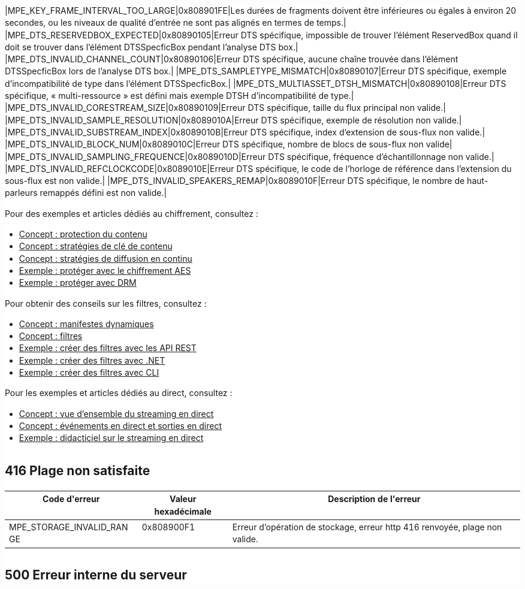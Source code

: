 |MPE_KEY_FRAME_INTERVAL_TOO_LARGE|0x808901FE|Les durées de fragments doivent être inférieures ou égales à environ 20 secondes, ou les niveaux de qualité d’entrée ne sont pas alignés en termes de temps.|
|MPE_DTS_RESERVEDBOX_EXPECTED|0x80890105|Erreur DTS spécifique, impossible de trouver l’élément ReservedBox quand il doit se trouver dans l’élément DTSSpecficBox pendant l’analyse DTS box.|
|MPE_DTS_INVALID_CHANNEL_COUNT|0x80890106|Erreur DTS spécifique, aucune chaîne trouvée dans l’élément DTSSpecficBox lors de l’analyse DTS box.|
|MPE_DTS_SAMPLETYPE_MISMATCH|0x80890107|Erreur DTS spécifique, exemple d’incompatibilité de type dans l’élément DTSSpecficBox.|
|MPE_DTS_MULTIASSET_DTSH_MISMATCH|0x80890108|Erreur DTS spécifique, « multi-ressource » est défini mais exemple DTSH d’incompatibilité de type.|
|MPE_DTS_INVALID_CORESTREAM_SIZE|0x80890109|Erreur DTS spécifique, taille du flux principal non valide.|
|MPE_DTS_INVALID_SAMPLE_RESOLUTION|0x8089010A|Erreur DTS spécifique, exemple de résolution non valide.|
|MPE_DTS_INVALID_SUBSTREAM_INDEX|0x8089010B|Erreur DTS spécifique, index d’extension de sous-flux non valide.|
|MPE_DTS_INVALID_BLOCK_NUM|0x8089010C|Erreur DTS spécifique, nombre de blocs de sous-flux non valide|
|MPE_DTS_INVALID_SAMPLING_FREQUENCE|0x8089010D|Erreur DTS spécifique, fréquence d’échantillonnage non valide.|
|MPE_DTS_INVALID_REFCLOCKCODE|0x8089010E|Erreur DTS spécifique, le code de l’horloge de référence dans l’extension du sous-flux est non valide.|
|MPE_DTS_INVALID_SPEAKERS_REMAP|0x8089010F|Erreur DTS spécifique, le nombre de haut-parleurs remappés défini est non valide.|

Pour des exemples et articles dédiés au chiffrement, consultez :

- [Concept : protection du contenu](drm-content-protection-concept.md)
- [Concept : stratégies de clé de contenu](drm-content-key-policy-concept.md)
- [Concept : stratégies de diffusion en continu](stream-streaming-policy-concept.md)
- [Exemple : protéger avec le chiffrement AES](drm-playready-license-template-concept.md)
- [Exemple : protéger avec DRM](drm-protect-with-drm-tutorial.md)

Pour obtenir des conseils sur les filtres, consultez :

- [Concept : manifestes dynamiques](filters-dynamic-manifest-concept.md)
- [Concept : filtres](filters-concept.md)
- [Exemple : créer des filtres avec les API REST](filters-dynamic-manifest-rest-howto.md)
- [Exemple : créer des filtres avec .NET](filters-dynamic-manifest-dotnet-how-to.md)
- [Exemple : créer des filtres avec CLI](filters-dynamic-manifest-cli-how-to.md)

Pour les exemples et articles dédiés au direct, consultez :

- [Concept : vue d’ensemble du streaming en direct](stream-live-streaming-concept.md)
- [Concept : événements en direct et sorties en direct](live-event-outputs-concept.md)
- [Exemple : didacticiel sur le streaming en direct](stream-live-tutorial-with-api.md)

## <a name="416-range-not-satisfiable"></a>416 Plage non satisfaite

|Code d'erreur|Valeur hexadécimale |Description de l'erreur|
|---|---|---|
|MPE_STORAGE_INVALID_RANGE|0x808900F1|Erreur d’opération de stockage, erreur http 416 renvoyée, plage non valide.|

## <a name="500-internal-server-error"></a>500 Erreur interne du serveur
